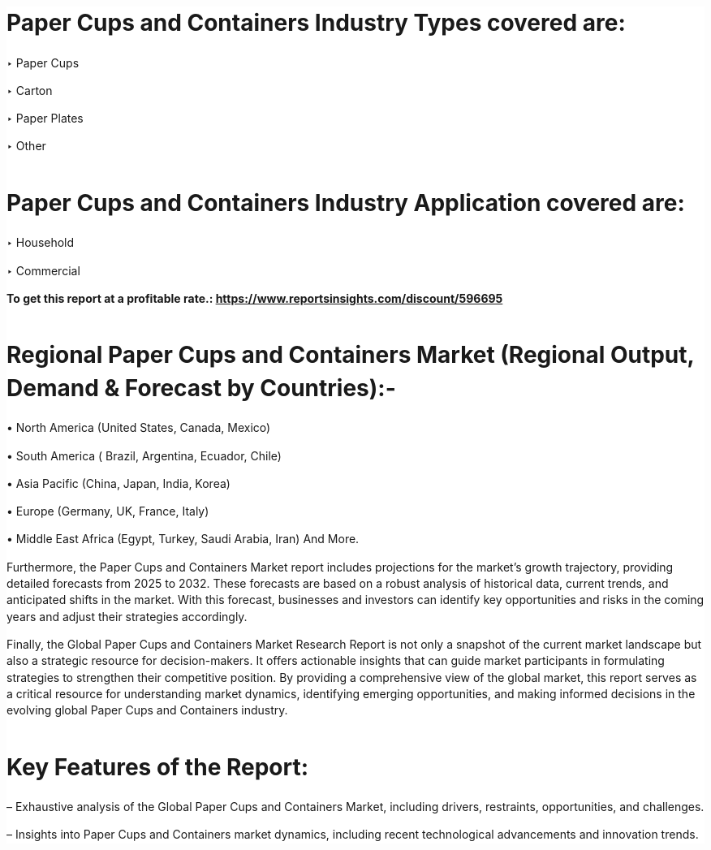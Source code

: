 # <strong>Paper Cups and Containers Industry Types covered are:</strong>

‣ Paper Cups

‣ Carton

‣ Paper Plates

‣ Other

# <strong>Paper Cups and Containers Industry Application covered are:</strong>

‣ Household

‣  Commercial

<strong>To get this report at a profitable rate.: <a href=https://www.reportsinsights.com/discount/596695>https://www.reportsinsights.com/discount/596695</a></strong>

# <strong>Regional Paper Cups and Containers Market (Regional Output, Demand &amp; Forecast by Countries):-</strong>

• North America (United States, Canada, Mexico)

• South America ( Brazil, Argentina, Ecuador, Chile)

• Asia Pacific (China, Japan, India, Korea)

• Europe (Germany, UK, France, Italy)

• Middle East Africa (Egypt, Turkey, Saudi Arabia, Iran) And More.

Furthermore, the Paper Cups and Containers Market report includes projections for the market’s growth trajectory, providing detailed forecasts from 2025 to 2032. These forecasts are based on a robust analysis of historical data, current trends, and anticipated shifts in the market. With this forecast, businesses and investors can identify key opportunities and risks in the coming years and adjust their strategies accordingly.

Finally, the Global Paper Cups and Containers Market Research Report is not only a snapshot of the current market landscape but also a strategic resource for decision-makers. It offers actionable insights that can guide market participants in formulating strategies to strengthen their competitive position. By providing a comprehensive view of the global market, this report serves as a critical resource for understanding market dynamics, identifying emerging opportunities, and making informed decisions in the evolving global Paper Cups and Containers industry.

# <strong>Key Features of the Report:</strong>

– Exhaustive analysis of the Global Paper Cups and Containers Market, including drivers, restraints, opportunities, and challenges.

– Insights into Paper Cups and Containers market dynamics, including recent technological advancements and innovation trends.
